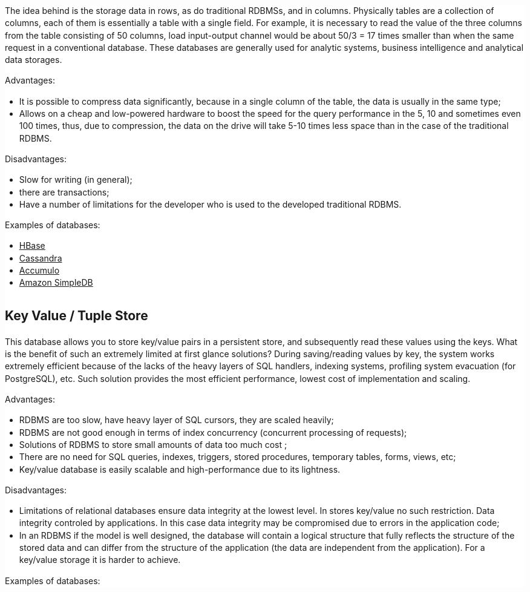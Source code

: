 The idea behind is the storage data in rows, as do traditional RDBMSs, and in columns. Physically tables are a collection of columns, each of them is essentially a table with a single field. For example, it is necessary to read the value of the three columns from the table consisting of 50 columns, load input-output channel would be about 50/3 = 17 times smaller than when the same request in a conventional database. These databases are generally used for analytic systems, business intelligence and analytical data storages.

Advantages:

 * It is possible to compress data significantly, because in a single column of the table, the data is usually in the same type;
 * Allows on a cheap and low-powered hardware to boost the speed for the query performance in the 5, 10 and sometimes even 100 times, thus, due to compression, the data on the drive will take 5-10 times less space than in the case of the traditional RDBMS.

Disadvantages:

 * Slow for writing (in general);
 * there are transactions;
 * Have a number of limitations for the developer who is used to the developed traditional RDBMS.

Examples of databases:

* [HBase](http://hbase.apache.org/)
* [Cassandra](http://cassandra.apache.org/)
* [Accumulo](http://accumulo.apache.org/)
* [Amazon SimpleDB](http://aws.amazon.com/simpledb/)

## Key Value / Tuple Store

This database allows you to store key/value pairs in a persistent store, and subsequently read these values using the keys. What is the benefit of such an extremely limited at first glance solutions? During saving/reading values by key, the system works extremely efficient because of the lacks of the heavy layers of SQL handlers, indexing systems, profiling system evacuation (for PostgreSQL), etc. Such solution provides the most efficient performance, lowest cost of implementation and scaling.

Advantages:

 * RDBMS are too slow, have heavy layer of SQL cursors, they are scaled heavily;
 * RDBMS are not good enough in terms of index concurrency (concurrent processing of requests);
 * Solutions of RDBMS to store small amounts of data too much cost ;
 * There are no need for SQL queries, indexes, triggers, stored procedures, temporary tables, forms, views, etc;
 * Key/value database is easily scalable and high-performance due to its lightness.

Disadvantages:

 * Limitations of relational databases ensure data integrity at the lowest level. In stores key/value no such restriction. Data integrity controled by applications. In this case data integrity may be compromised due to errors in the application code;
 * In an RDBMS if the model is well designed, the database will contain a logical structure that fully reflects the structure of the stored data and can differ from the structure of the application (the data are independent from the application). For a key/value storage it is harder to achieve.

Examples of databases:

